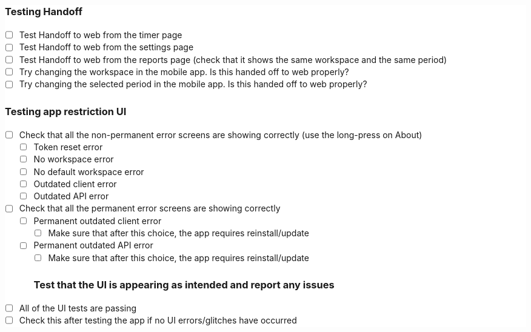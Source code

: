 ### Testing Handoff
- [ ] Test Handoff to web from the timer page
- [ ] Test Handoff to web from the settings page
- [ ] Test Handoff to web from the reports page (check that it shows the same workspace and the same period)
- [ ] Try changing the workspace in the mobile app. Is this handed off to web properly?
- [ ] Try changing the selected period in the mobile app. Is this handed off to web properly?

### Testing app restriction UI

- [ ] Check that all the non-permanent error screens are showing correctly (use the long-press on About) 
  - [ ] Token reset error
  - [ ] No workspace error
  - [ ] No default workspace error
  - [ ] Outdated client error
  - [ ] Outdated API error
- [ ] Check that all the permanent error screens are showing correctly 
  - [ ] Permanent outdated client error
    - [ ] Make sure that after this choice, the app requires reinstall/update
  - [ ] Permanent outdated API error
    - [ ] Make sure that after this choice, the app requires reinstall/update
    
    ### Test that the UI is appearing as intended and report any issues

- [ ] All of the UI tests are passing
- [ ] Check this after testing the app if no UI errors/glitches have occurred
